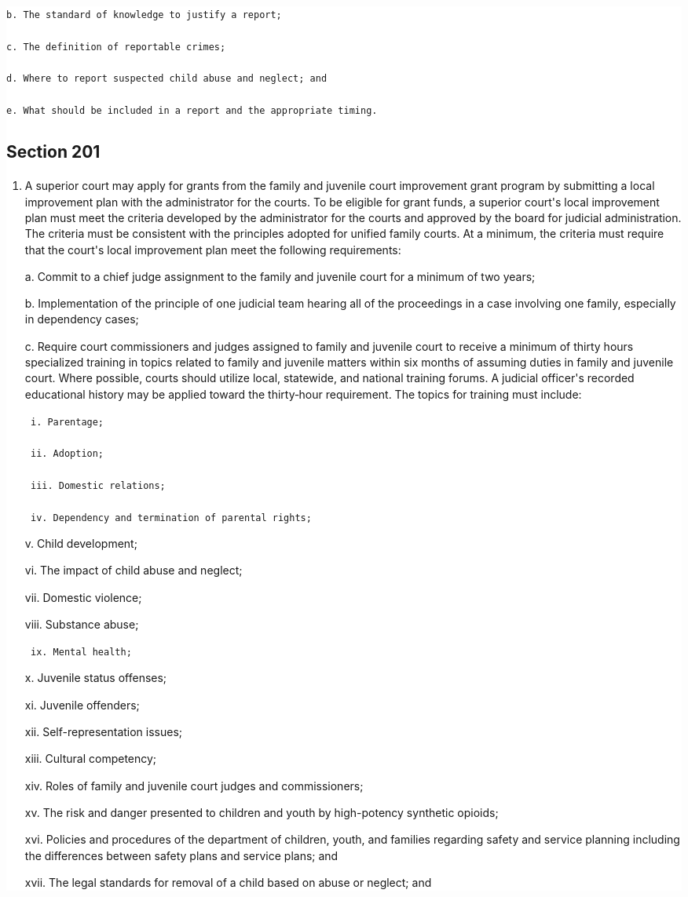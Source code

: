     b. The standard of knowledge to justify a report;

    c. The definition of reportable crimes;

    d. Where to report suspected child abuse and neglect; and

    e. What should be included in a report and the appropriate timing.

## Section 201
1. A superior court may apply for grants from the family and juvenile court improvement grant program by submitting a local improvement plan with the administrator for the courts. To be eligible for grant funds, a superior court's local improvement plan must meet the criteria developed by the administrator for the courts and approved by the board for judicial administration. The criteria must be consistent with the principles adopted for unified family courts. At a minimum, the criteria must require that the court's local improvement plan meet the following requirements:

    a. Commit to a chief judge assignment to the family and juvenile court for a minimum of two years;

    b. Implementation of the principle of one judicial team hearing all of the proceedings in a case involving one family, especially in dependency cases;

    c. Require court commissioners and judges assigned to family and juvenile court to receive a minimum of thirty hours specialized training in topics related to family and juvenile matters within six months of assuming duties in family and juvenile court. Where possible, courts should utilize local, statewide, and national training forums. A judicial officer's recorded educational history may be applied toward the thirty‑hour requirement. The topics for training must include:

        i. Parentage;

        ii. Adoption;

        iii. Domestic relations;

        iv. Dependency and termination of parental rights;

    v. Child development;

    vi. The impact of child abuse and neglect;

    vii. Domestic violence;

    viii. Substance abuse;

        ix. Mental health;

    x. Juvenile status offenses;

    xi. Juvenile offenders;

    xii. Self-representation issues;

    xiii. Cultural competency;

    xiv. Roles of family and juvenile court judges and commissioners;

    xv. The risk and danger presented to children and youth by high-potency synthetic opioids;

    xvi. Policies and procedures of the department of children, youth, and families regarding safety and service planning including the differences between safety plans and service plans; and

    xvii. The legal standards for removal of a child based on abuse or neglect; and
